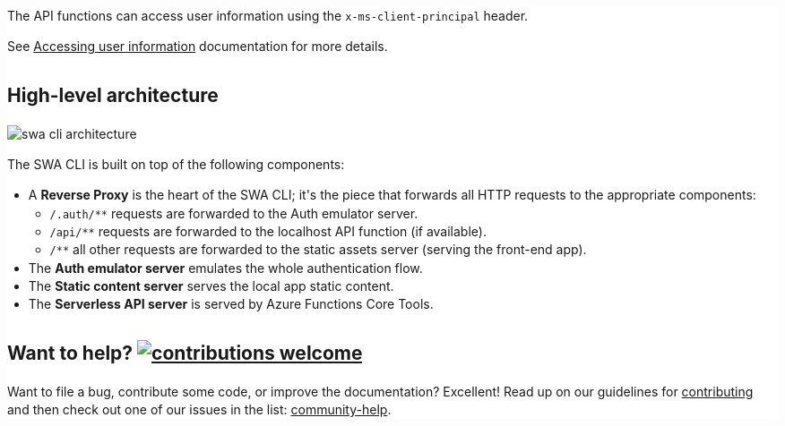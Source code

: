 The API functions can access user information using the `x-ms-client-principal` header.

See [Accessing user information](https://docs.microsoft.com/azure/static-web-apps/user-information) documentation for more details.

## High-level architecture

![swa cli architecture](./docs/swa-cli-architecture.png)

The SWA CLI is built on top of the following components:

- A **Reverse Proxy** is the heart of the SWA CLI; it's the piece that forwards all HTTP requests to the appropriate components:
  - `/.auth/**` requests are forwarded to the Auth emulator server.
  - `/api/**` requests are forwarded to the localhost API function (if available).
  - `/**` all other requests are forwarded to the static assets server (serving the front-end app).
- The **Auth emulator server** emulates the whole authentication flow.
- The **Static content server** serves the local app static content.
- The **Serverless API server** is served by Azure Functions Core Tools.

## Want to help? [![contributions welcome](https://img.shields.io/badge/contributions-welcome-brightgreen.svg?style=flat)](https://github.com/azure/static-web-apps-cli/issues)

Want to file a bug, contribute some code, or improve the documentation? Excellent! Read up on our guidelines for [contributing](https://github.com/azure/static-web-apps-cli/blob/master/CONTRIBUTING.md) and then check out one of our issues in the list: [community-help](https://github.com/azure/static-web-apps-cli/issues).

